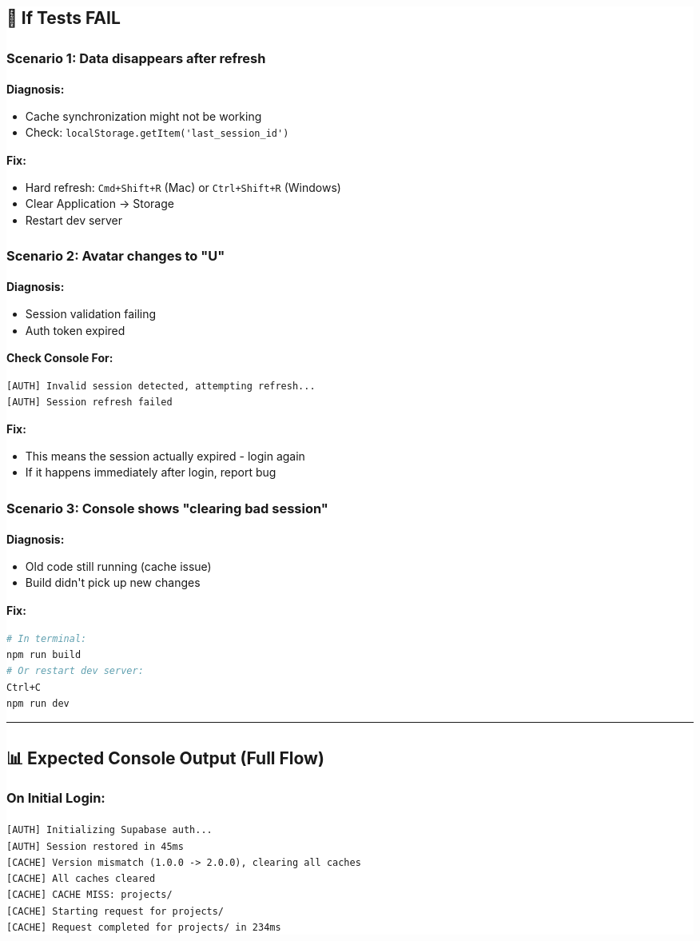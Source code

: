 
## 🐛 If Tests FAIL

### **Scenario 1: Data disappears after refresh**

**Diagnosis:**
- Cache synchronization might not be working
- Check: `localStorage.getItem('last_session_id')`

**Fix:**
- Hard refresh: `Cmd+Shift+R` (Mac) or `Ctrl+Shift+R` (Windows)
- Clear Application → Storage
- Restart dev server

### **Scenario 2: Avatar changes to "U"**

**Diagnosis:**
- Session validation failing
- Auth token expired

**Check Console For:**
```
[AUTH] Invalid session detected, attempting refresh...
[AUTH] Session refresh failed
```

**Fix:**
- This means the session actually expired - login again
- If it happens immediately after login, report bug

### **Scenario 3: Console shows "clearing bad session"**

**Diagnosis:**
- Old code still running (cache issue)
- Build didn't pick up new changes

**Fix:**
```bash
# In terminal:
npm run build
# Or restart dev server:
Ctrl+C
npm run dev
```

---

## 📊 Expected Console Output (Full Flow)

### **On Initial Login:**
```
[AUTH] Initializing Supabase auth...
[AUTH] Session restored in 45ms
[CACHE] Version mismatch (1.0.0 -> 2.0.0), clearing all caches
[CACHE] All caches cleared
[CACHE] CACHE MISS: projects/
[CACHE] Starting request for projects/
[CACHE] Request completed for projects/ in 234ms
```
